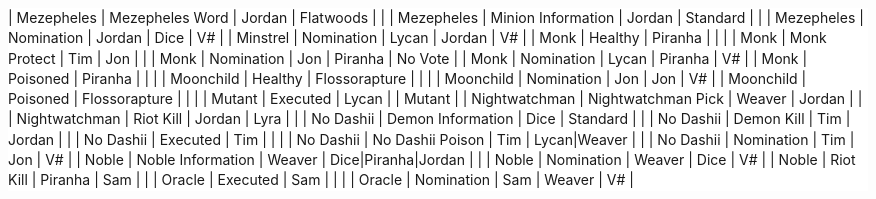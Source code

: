| Mezepheles       | Mezepheles Word                                  | Jordan        | Flatwoods                                                                                                    |                                   |
| Mezepheles       | Minion Information                               | Jordan        | Standard                                                                                                     |                                   |
| Mezepheles       | Nomination                                       | Jordan        | Dice                                                                                                         | V#                                |
| Minstrel         | Nomination                                       | Lycan         | Jordan                                                                                                       | V#                                |
| Monk             | Healthy                                          | Piranha       |                                                                                                              |                                   |
| Monk             | Monk Protect                                     | Tim           | Jon                                                                                                          |                                   |
| Monk             | Nomination                                       | Jon           | Piranha                                                                                                      | No Vote                           |
| Monk             | Nomination                                       | Lycan         | Piranha                                                                                                      | V#                                |
| Monk             | Poisoned                                         | Piranha       |                                                                                                              |                                   |
| Moonchild        | Healthy                                          | Flossorapture |                                                                                                              |                                   |
| Moonchild        | Nomination                                       | Jon           | Jon                                                                                                          | V#                                |
| Moonchild        | Poisoned                                         | Flossorapture |                                                                                                              |                                   |
| Mutant           | Executed                                         | Lycan         |                                                                                                              | Mutant                            |
| Nightwatchman    | Nightwatchman Pick                               | Weaver        | Jordan                                                                                                       |                                   |
| Nightwatchman    | Riot Kill                                        | Jordan        | Lyra                                                                                                         |                                   |
| No Dashii        | Demon Information                                | Dice          | Standard                                                                                                     |                                   |
| No Dashii        | Demon Kill                                       | Tim           | Jordan                                                                                                       |                                   |
| No Dashii        | Executed                                         | Tim           |                                                                                                              |                                   |
| No Dashii        | No Dashii Poison                                 | Tim           | Lycan&#124;Weaver                                                                                            |                                   |
| No Dashii        | Nomination                                       | Tim           | Jon                                                                                                          | V#                                |
| Noble            | Noble Information                                | Weaver        | Dice&#124;Piranha&#124;Jordan                                                                                |                                   |
| Noble            | Nomination                                       | Weaver        | Dice                                                                                                         | V#                                |
| Noble            | Riot Kill                                        | Piranha       | Sam                                                                                                          |                                   |
| Oracle           | Executed                                         | Sam           |                                                                                                              |                                   |
| Oracle           | Nomination                                       | Sam           | Weaver                                                                                                       | V#                                |